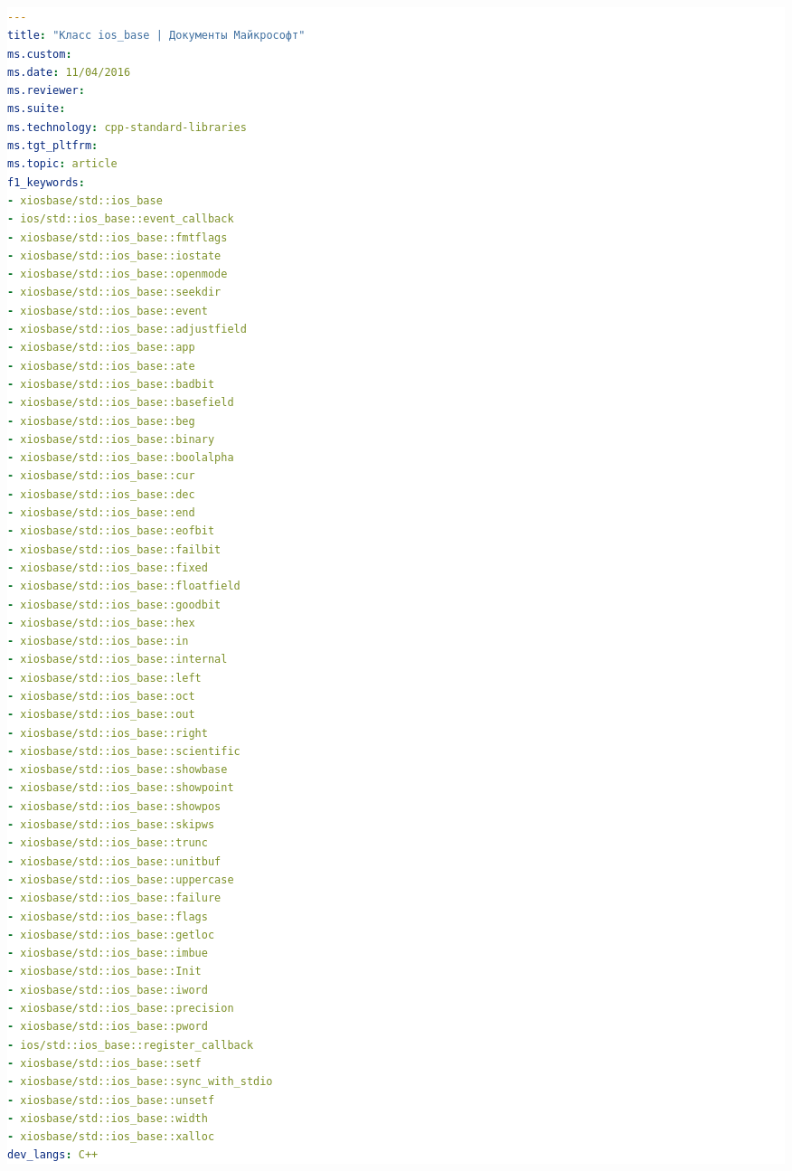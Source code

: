 ```yaml
---
title: "Класс ios_base | Документы Майкрософт"
ms.custom: 
ms.date: 11/04/2016
ms.reviewer: 
ms.suite: 
ms.technology: cpp-standard-libraries
ms.tgt_pltfrm: 
ms.topic: article
f1_keywords:
- xiosbase/std::ios_base
- ios/std::ios_base::event_callback
- xiosbase/std::ios_base::fmtflags
- xiosbase/std::ios_base::iostate
- xiosbase/std::ios_base::openmode
- xiosbase/std::ios_base::seekdir
- xiosbase/std::ios_base::event
- xiosbase/std::ios_base::adjustfield
- xiosbase/std::ios_base::app
- xiosbase/std::ios_base::ate
- xiosbase/std::ios_base::badbit
- xiosbase/std::ios_base::basefield
- xiosbase/std::ios_base::beg
- xiosbase/std::ios_base::binary
- xiosbase/std::ios_base::boolalpha
- xiosbase/std::ios_base::cur
- xiosbase/std::ios_base::dec
- xiosbase/std::ios_base::end
- xiosbase/std::ios_base::eofbit
- xiosbase/std::ios_base::failbit
- xiosbase/std::ios_base::fixed
- xiosbase/std::ios_base::floatfield
- xiosbase/std::ios_base::goodbit
- xiosbase/std::ios_base::hex
- xiosbase/std::ios_base::in
- xiosbase/std::ios_base::internal
- xiosbase/std::ios_base::left
- xiosbase/std::ios_base::oct
- xiosbase/std::ios_base::out
- xiosbase/std::ios_base::right
- xiosbase/std::ios_base::scientific
- xiosbase/std::ios_base::showbase
- xiosbase/std::ios_base::showpoint
- xiosbase/std::ios_base::showpos
- xiosbase/std::ios_base::skipws
- xiosbase/std::ios_base::trunc
- xiosbase/std::ios_base::unitbuf
- xiosbase/std::ios_base::uppercase
- xiosbase/std::ios_base::failure
- xiosbase/std::ios_base::flags
- xiosbase/std::ios_base::getloc
- xiosbase/std::ios_base::imbue
- xiosbase/std::ios_base::Init
- xiosbase/std::ios_base::iword
- xiosbase/std::ios_base::precision
- xiosbase/std::ios_base::pword
- ios/std::ios_base::register_callback
- xiosbase/std::ios_base::setf
- xiosbase/std::ios_base::sync_with_stdio
- xiosbase/std::ios_base::unsetf
- xiosbase/std::ios_base::width
- xiosbase/std::ios_base::xalloc
dev_langs: C++
```